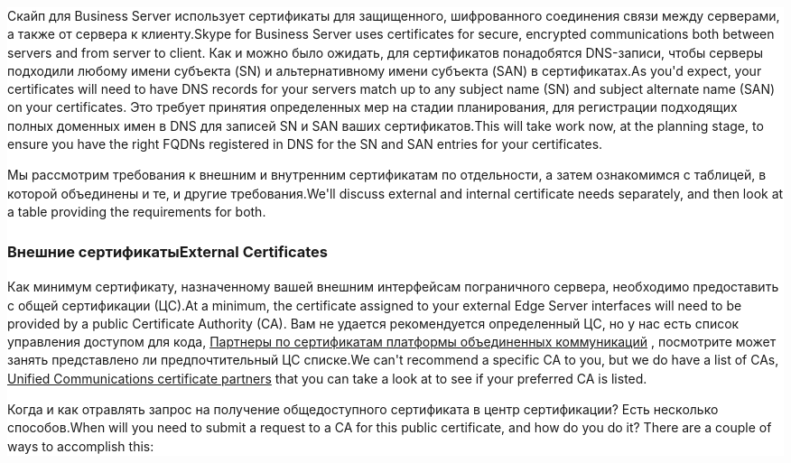 <span data-ttu-id="7e4b1-439">Скайп для Business Server использует сертификаты для защищенного, шифрованного соединения связи между серверами, а также от сервера к клиенту.</span><span class="sxs-lookup"><span data-stu-id="7e4b1-439">Skype for Business Server uses certificates for secure, encrypted communications both between servers and from server to client.</span></span> <span data-ttu-id="7e4b1-440">Как и можно было ожидать, для сертификатов понадобятся DNS-записи, чтобы серверы подходили любому имени субъекта (SN) и альтернативному имени субъекта (SAN) в сертификатах.</span><span class="sxs-lookup"><span data-stu-id="7e4b1-440">As you'd expect, your certificates will need to have DNS records for your servers match up to any subject name (SN) and subject alternate name (SAN) on your certificates.</span></span> <span data-ttu-id="7e4b1-441">Это требует принятия определенных мер на стадии планирования, для регистрации подходящих полных доменных имен в DNS для записей SN и SAN ваших сертификатов.</span><span class="sxs-lookup"><span data-stu-id="7e4b1-441">This will take work now, at the planning stage, to ensure you have the right FQDNs registered in DNS for the SN and SAN entries for your certificates.</span></span>
  
<span data-ttu-id="7e4b1-442">Мы рассмотрим требования к внешним и внутренним сертификатам по отдельности, а затем ознакомимся с таблицей, в которой объединены и те, и другие требования.</span><span class="sxs-lookup"><span data-stu-id="7e4b1-442">We'll discuss external and internal certificate needs separately, and then look at a table providing the requirements for both.</span></span>
  
### <a name="external-certificates"></a><span data-ttu-id="7e4b1-443">Внешние сертификаты</span><span class="sxs-lookup"><span data-stu-id="7e4b1-443">External Certificates</span></span>

<span data-ttu-id="7e4b1-444">Как минимум сертификату, назначенному вашей внешним интерфейсам пограничного сервера, необходимо предоставить с общей сертификации (ЦС).</span><span class="sxs-lookup"><span data-stu-id="7e4b1-444">At a minimum, the certificate assigned to your external Edge Server interfaces will need to be provided by a public Certificate Authority (CA).</span></span> <span data-ttu-id="7e4b1-445">Вам не удается рекомендуется определенный ЦС, но у нас есть список управления доступом для кода, [Партнеры по сертификатам платформы объединенных коммуникаций](https://support.microsoft.com/en-us/kb/929395) , посмотрите может занять представлено ли предпочтительный ЦС списке.</span><span class="sxs-lookup"><span data-stu-id="7e4b1-445">We can't recommend a specific CA to you, but we do have a list of CAs, [Unified Communications certificate partners](https://support.microsoft.com/en-us/kb/929395) that you can take a look at to see if your preferred CA is listed.</span></span>
  
<span data-ttu-id="7e4b1-p132">Когда и как отравлять запрос на получение общедоступного сертификата в центр сертификации? Есть несколько способов.</span><span class="sxs-lookup"><span data-stu-id="7e4b1-p132">When will you need to submit a request to a CA for this public certificate, and how do you do it? There are a couple of ways to accomplish this:</span></span>
  
